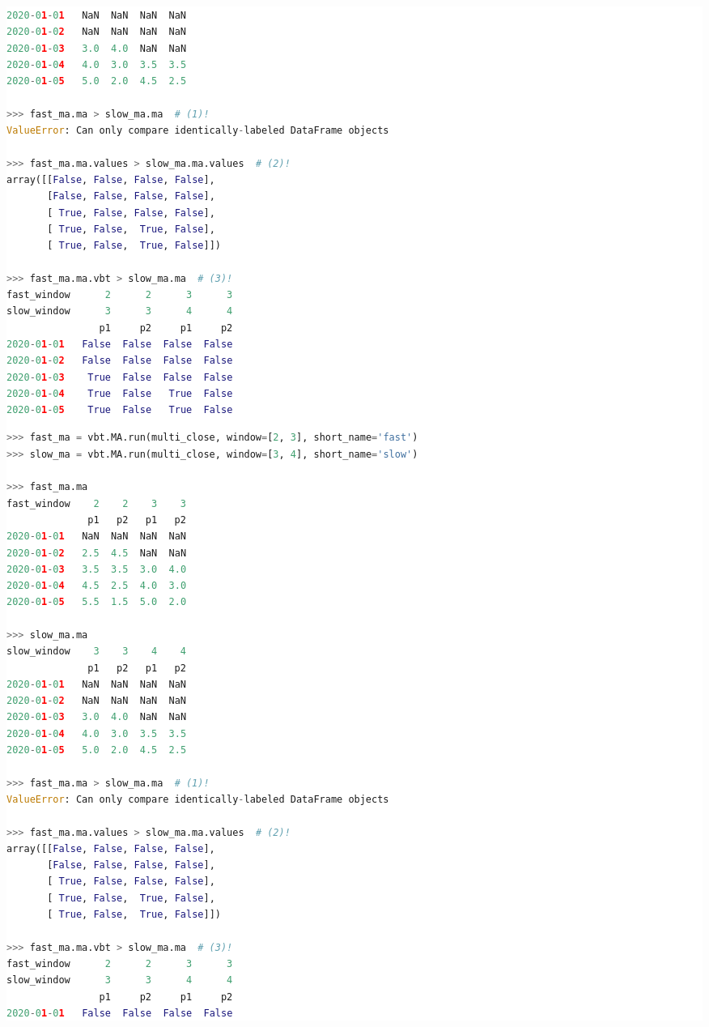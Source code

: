 ```python
2020-01-01   NaN  NaN  NaN  NaN
2020-01-02   NaN  NaN  NaN  NaN
2020-01-03   3.0  4.0  NaN  NaN
2020-01-04   4.0  3.0  3.5  3.5
2020-01-05   5.0  2.0  4.5  2.5

>>> fast_ma.ma > slow_ma.ma  # (1)!
ValueError: Can only compare identically-labeled DataFrame objects

>>> fast_ma.ma.values > slow_ma.ma.values  # (2)!
array([[False, False, False, False],
       [False, False, False, False],
       [ True, False, False, False],
       [ True, False,  True, False],
       [ True, False,  True, False]])

>>> fast_ma.ma.vbt > slow_ma.ma  # (3)!
fast_window      2      2      3      3
slow_window      3      3      4      4
                p1     p2     p1     p2
2020-01-01   False  False  False  False
2020-01-02   False  False  False  False
2020-01-03    True  False  False  False
2020-01-04    True  False   True  False
2020-01-05    True  False   True  False
```

```python
>>> fast_ma = vbt.MA.run(multi_close, window=[2, 3], short_name='fast')
>>> slow_ma = vbt.MA.run(multi_close, window=[3, 4], short_name='slow')

>>> fast_ma.ma
fast_window    2    2    3    3
              p1   p2   p1   p2
2020-01-01   NaN  NaN  NaN  NaN
2020-01-02   2.5  4.5  NaN  NaN
2020-01-03   3.5  3.5  3.0  4.0
2020-01-04   4.5  2.5  4.0  3.0
2020-01-05   5.5  1.5  5.0  2.0

>>> slow_ma.ma
slow_window    3    3    4    4
              p1   p2   p1   p2
2020-01-01   NaN  NaN  NaN  NaN
2020-01-02   NaN  NaN  NaN  NaN
2020-01-03   3.0  4.0  NaN  NaN
2020-01-04   4.0  3.0  3.5  3.5
2020-01-05   5.0  2.0  4.5  2.5

>>> fast_ma.ma > slow_ma.ma  # (1)!
ValueError: Can only compare identically-labeled DataFrame objects

>>> fast_ma.ma.values > slow_ma.ma.values  # (2)!
array([[False, False, False, False],
       [False, False, False, False],
       [ True, False, False, False],
       [ True, False,  True, False],
       [ True, False,  True, False]])

>>> fast_ma.ma.vbt > slow_ma.ma  # (3)!
fast_window      2      2      3      3
slow_window      3      3      4      4
                p1     p2     p1     p2
2020-01-01   False  False  False  False
```